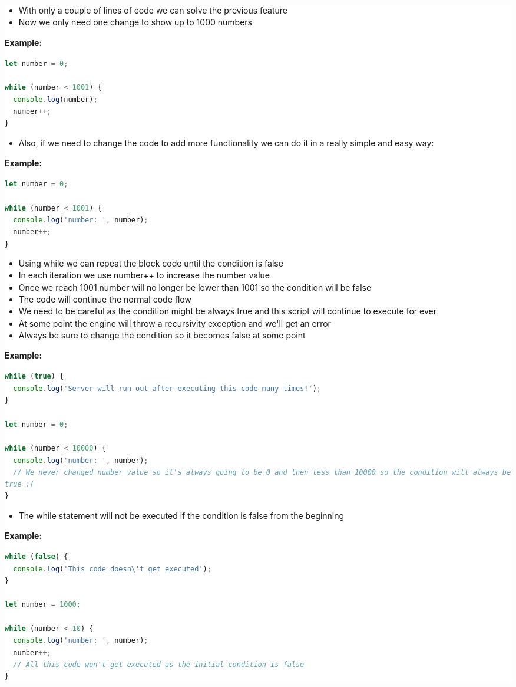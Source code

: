 * With only a couple of lines of code we can solve the previous feature
* Now we only need one change to show up to 1000 numbers

**Example:**
```js
let number = 0;

while (number < 1001) {
  console.log(number);
  number++;
}
```

* Also, if we need to change the code to add more functionality we can do it in a really simple and easy way:

**Example:**
```js
let number = 0;

while (number < 1001) {
  console.log('number: ', number);
  number++;
}
```

* Using while we can repeat the block code until the condition is false
* In each iteration we use number++ to increase the number value
* Once we reach 1001 number will no longer be lower than 1001 so the condition will be false
* The code will continue the normal code flow
* We need to be careful as the condition might be always true and this script will continue to execute for ever
* At some point the engine will throw a recursivity exception and we'll get an error
* Always be sure to change the condition so it becomes false at some point

**Example:**
```js
while (true) {
  console.log('Server will run out after executing this code many times!');
}

let number = 0;

while (number < 10000) {
  console.log('number: ', number);
  // We never changed number value so it's always going to be 0 and then less than 10000 so the condition will always be true :(
}

```
* The while statement will not be executed if the condition is false from the beginning

**Example:**
```js
while (false) {
  console.log('This code doesn\'t get executed');
}

let number = 1000;

while (number < 10) {
  console.log('number: ', number);
  number++;
  // All this code won't get executed as the initial condition is false
}
```
